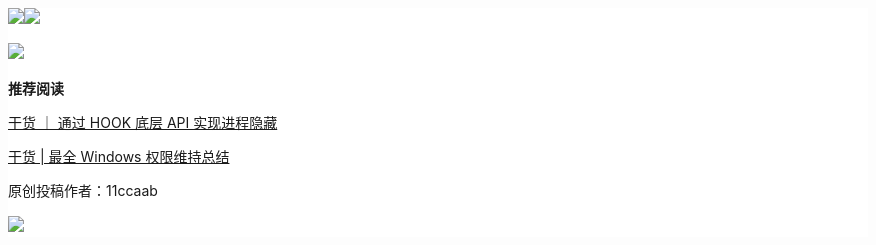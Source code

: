 ![](https://mmbiz.qpic.cn/mmbiz_png/Uq8QfeuvouicnMSTmia3nFcHPicBhRFzXyXc5uiapiawH7iaWLgPf6k14HheHYSdxUFR8ReG28dAXsTysZnkH5zbiaNIA/640?wx_fmt=png)![](https://mmbiz.qpic.cn/mmbiz_png/Uq8QfeuvouicnMSTmia3nFcHPicBhRFzXyXaOrxKAicicZ9FROLVSCSeSLTVWaul9mn9ZJyXLfGibrtu8NKqTWBgibUrQ/640?wx_fmt=png)

![](https://mmbiz.qpic.cn/mmbiz_png/ndicuTO22p6ibN1yF91ZicoggaJJZX3vQ77Vhx81O5GRyfuQoBRjpaUyLOErsSo8PwNYlT1XzZ6fbwQuXBRKf4j3Q/640?wx_fmt=png)

**推荐阅读**

[干货 ｜ 通过 HOOK 底层 API 实现进程隐藏](http://mp.weixin.qq.com/s?__biz=MzI5MDU1NDk2MA==&mid=2247498257&idx=1&sn=73f12daf207ae2c0c483295114a059de&chksm=ec1caf2edb6b26384c6938a1dee11fa56105ee4f9f6d754a8a87aa7eb38ada6c0807126da6bb&scene=21#wechat_redirect)  

[干货 | 最全 Windows 权限维持总结](http://mp.weixin.qq.com/s?__biz=MzI5MDU1NDk2MA==&mid=2247497991&idx=1&sn=886187809f935dccdc4b410fae825efa&chksm=ec1cac38db6b252ebbd39396ee20ac09b84e2dfb664fb756d14ce1e718ec567a86663c2b2a3b&scene=21#wechat_redirect)

原创投稿作者：11ccaab

![](https://mmbiz.qpic.cn/mmbiz_gif/Uq8QfeuvouibQiaEkicNSzLStibHWxDSDpKeBqxDe6QMdr7M5ld84NFX0Q5HoNEedaMZeibI6cKE55jiaLMf9APuY0pA/640?wx_fmt=gif)